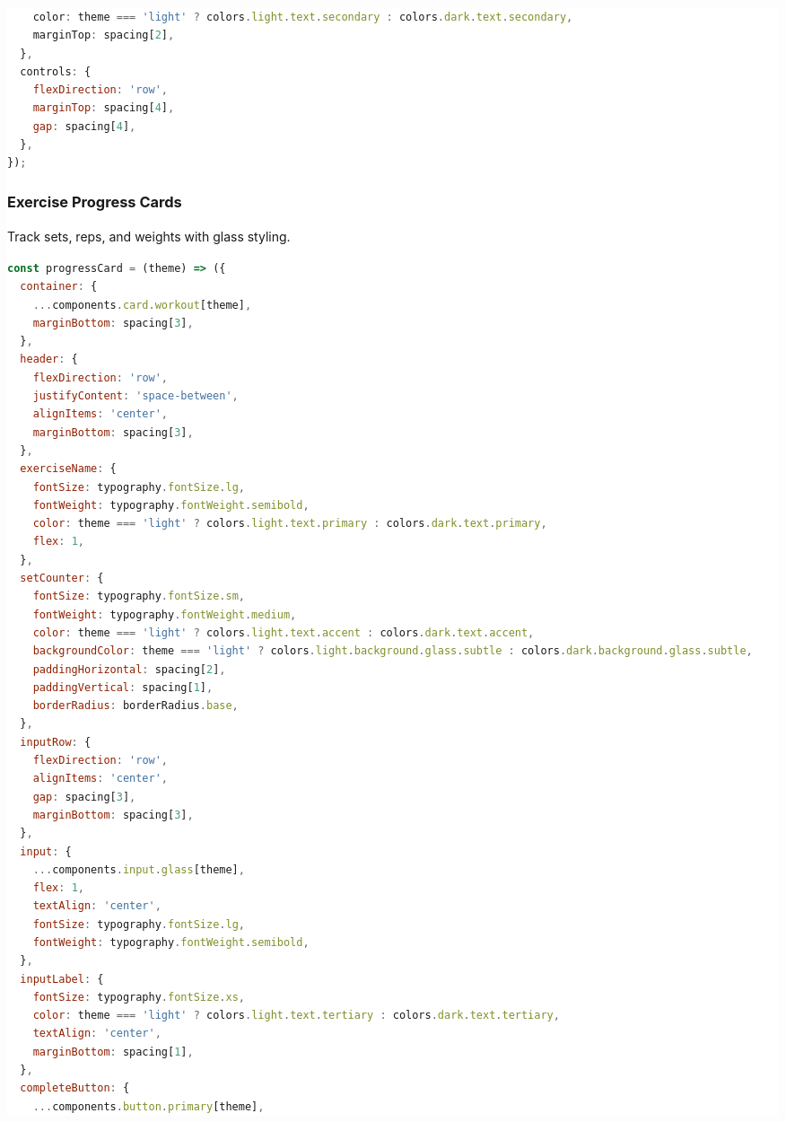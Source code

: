 ```javascript
    color: theme === 'light' ? colors.light.text.secondary : colors.dark.text.secondary,
    marginTop: spacing[2],
  },
  controls: {
    flexDirection: 'row',
    marginTop: spacing[4],
    gap: spacing[4],
  },
});
```

### Exercise Progress Cards
Track sets, reps, and weights with glass styling.

```javascript
const progressCard = (theme) => ({
  container: {
    ...components.card.workout[theme],
    marginBottom: spacing[3],
  },
  header: {
    flexDirection: 'row',
    justifyContent: 'space-between',
    alignItems: 'center',
    marginBottom: spacing[3],
  },
  exerciseName: {
    fontSize: typography.fontSize.lg,
    fontWeight: typography.fontWeight.semibold,
    color: theme === 'light' ? colors.light.text.primary : colors.dark.text.primary,
    flex: 1,
  },
  setCounter: {
    fontSize: typography.fontSize.sm,
    fontWeight: typography.fontWeight.medium,
    color: theme === 'light' ? colors.light.text.accent : colors.dark.text.accent,
    backgroundColor: theme === 'light' ? colors.light.background.glass.subtle : colors.dark.background.glass.subtle,
    paddingHorizontal: spacing[2],
    paddingVertical: spacing[1],
    borderRadius: borderRadius.base,
  },
  inputRow: {
    flexDirection: 'row',
    alignItems: 'center',
    gap: spacing[3],
    marginBottom: spacing[3],
  },
  input: {
    ...components.input.glass[theme],
    flex: 1,
    textAlign: 'center',
    fontSize: typography.fontSize.lg,
    fontWeight: typography.fontWeight.semibold,
  },
  inputLabel: {
    fontSize: typography.fontSize.xs,
    color: theme === 'light' ? colors.light.text.tertiary : colors.dark.text.tertiary,
    textAlign: 'center',
    marginBottom: spacing[1],
  },
  completeButton: {
    ...components.button.primary[theme],
```